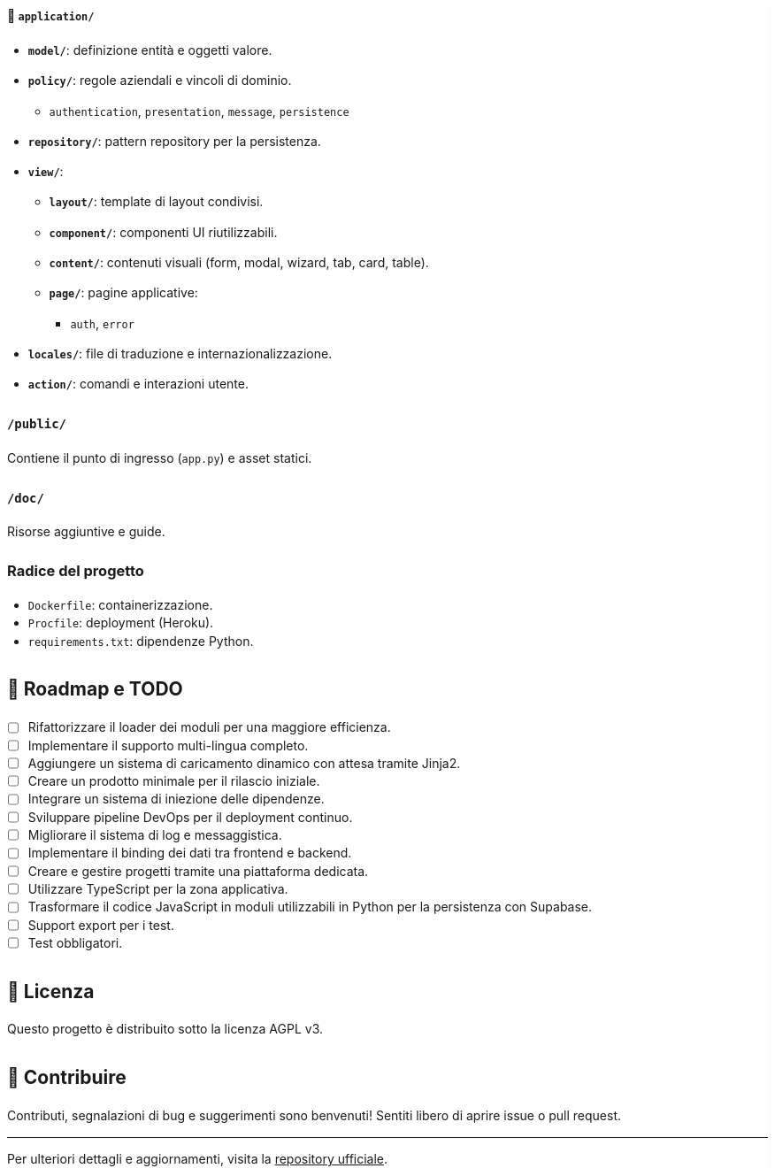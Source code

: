 #### 📁 `application/`

* **`model/`**: definizione entità e oggetti valore.
* **`policy/`**: regole aziendali e vincoli di dominio.

    * `authentication`, `presentation`, `message`, `persistence`
* **`repository/`**: pattern repository per la persistenza.
* **`view/`**:

  * **`layout/`**: template di layout condivisi.
  * **`component/`**: componenti UI riutilizzabili.
  * **`content/`**: contenuti visuali (form, modal, wizard, tab, card, table).
  * **`page/`**: pagine applicative:
  
    * `auth`, `error`
* **`locales/`**: file di traduzione e internazionalizzazione.
* **`action/`**: comandi e interazioni utente.

### `/public/`

Contiene il punto di ingresso (`app.py`) e asset statici.

### `/doc/`

Risorse aggiuntive e guide.

### Radice del progetto

* `Dockerfile`: containerizzazione.
* `Procfile`: deployment (Heroku).
* `requirements.txt`: dipendenze Python.


## 📌 Roadmap e TODO

* [ ] Rifattorizzare il loader dei moduli per una maggiore efficienza.
* [ ] Implementare il supporto multi-lingua completo.
* [ ] Aggiungere un sistema di caricamento dinamico con attesa tramite Jinja2.
* [ ] Creare un prodotto minimale per il rilascio iniziale.
* [ ] Integrare un sistema di iniezione delle dipendenze.
* [ ] Sviluppare pipeline DevOps per il deployment continuo.
* [ ] Migliorare il sistema di log e messaggistica.
* [ ] Implementare il binding dei dati tra frontend e backend.
* [ ] Creare e gestire progetti tramite una piattaforma dedicata.
* [ ] Utilizzare TypeScript per la zona applicativa.
* [ ] Trasformare il codice JavaScript in moduli utilizzabili in Python per la persistenza con Supabase.
* [ ] Support export per i test.
* [ ] Test obbligatori.

## 📄 Licenza

Questo progetto è distribuito sotto la licenza AGPL v3.

## 🤝 Contribuire

Contributi, segnalazioni di bug e suggerimenti sono benvenuti! Sentiti libero di aprire issue o pull request.

---

Per ulteriori dettagli e aggiornamenti, visita la [repository ufficiale](https://github.com/SottoMonte/framework/tree/main).